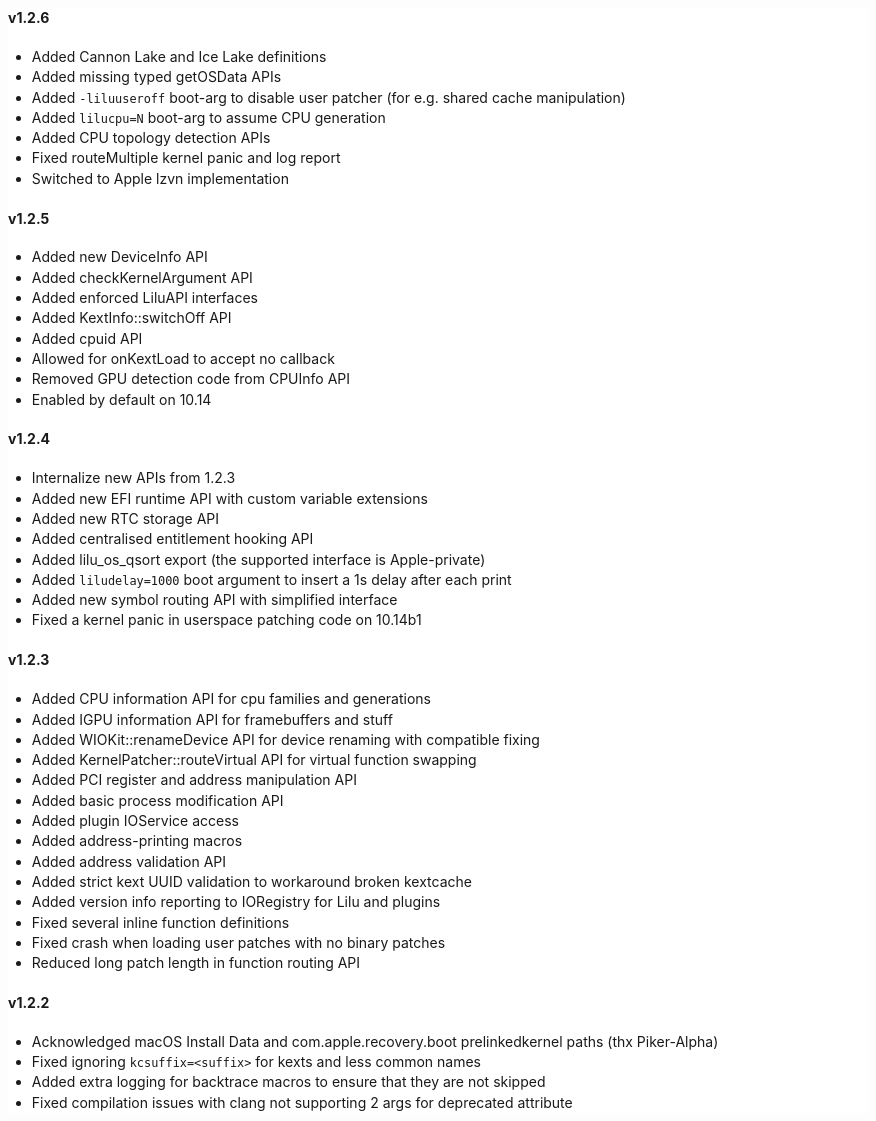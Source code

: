 #### v1.2.6
- Added Cannon Lake and Ice Lake definitions
- Added missing typed getOSData APIs
- Added `-liluuseroff` boot-arg to disable user patcher (for e.g. shared cache manipulation)
- Added `lilucpu=N` boot-arg to assume CPU generation
- Added CPU topology detection APIs
- Fixed routeMultiple kernel panic and log report
- Switched to Apple lzvn implementation

#### v1.2.5
- Added new DeviceInfo API
- Added checkKernelArgument API
- Added enforced LiluAPI interfaces
- Added KextInfo::switchOff API
- Added cpuid API
- Allowed for onKextLoad to accept no callback
- Removed GPU detection code from CPUInfo API
- Enabled by default on 10.14

#### v1.2.4
- Internalize new APIs from 1.2.3
- Added new EFI runtime API with custom variable extensions
- Added new RTC storage API
- Added centralised entitlement hooking API
- Added lilu_os_qsort export (the supported interface is Apple-private)
- Added `liludelay=1000` boot argument to insert a 1s delay after each print
- Added new symbol routing API with simplified interface
- Fixed a kernel panic in userspace patching code on 10.14b1

#### v1.2.3
- Added CPU information API for cpu families and generations
- Added IGPU information API for framebuffers and stuff
- Added WIOKit::renameDevice API for device renaming with compatible fixing
- Added KernelPatcher::routeVirtual API for virtual function swapping
- Added PCI register and address manipulation API
- Added basic process modification API
- Added plugin IOService access
- Added address-printing macros
- Added address validation API
- Added strict kext UUID validation to workaround broken kextcache
- Added version info reporting to IORegistry for Lilu and plugins
- Fixed several inline function definitions
- Fixed crash when loading user patches with no binary patches
- Reduced long patch length in function routing API

#### v1.2.2
- Acknowledged macOS Install Data and com.apple.recovery.boot prelinkedkernel paths (thx Piker-Alpha)
- Fixed ignoring `kcsuffix=<suffix>` for kexts and less common names
- Added extra logging for backtrace macros to ensure that they are not skipped
- Fixed compilation issues with clang not supporting 2 args for deprecated attribute
